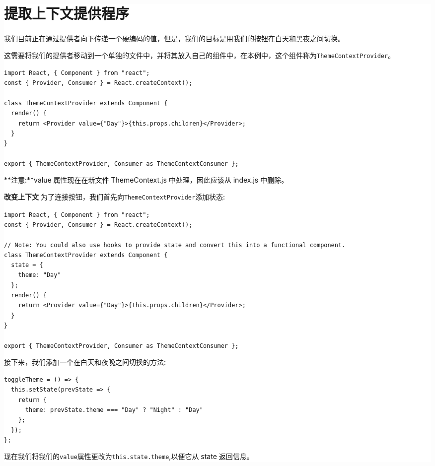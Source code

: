 # 提取上下文提供程序

我们目前正在通过提供者向下传递一个硬编码的值，但是，我们的目标是用我们的按钮在白天和黑夜之间切换。

这需要将我们的提供者移动到一个单独的文件中，并将其放入自己的组件中，在本例中，这个组件称为`ThemeContextProvider`。

```
import React, { Component } from "react";
const { Provider, Consumer } = React.createContext();

class ThemeContextProvider extends Component {
  render() {
    return <Provider value={"Day"}>{this.props.children}</Provider>;
  }
}

export { ThemeContextProvider, Consumer as ThemeContextConsumer }; 
```

**注意:**value 属性现在在新文件 ThemeContext.js 中处理，因此应该从 index.js 中删除。

**改变上下文**
为了连接按钮，我们首先向`ThemeContextProvider`添加状态:

```
import React, { Component } from "react";
const { Provider, Consumer } = React.createContext();

// Note: You could also use hooks to provide state and convert this into a functional component.
class ThemeContextProvider extends Component {
  state = {
    theme: "Day"
  };
  render() {
    return <Provider value={"Day"}>{this.props.children}</Provider>;
  }
}

export { ThemeContextProvider, Consumer as ThemeContextConsumer }; 
```

接下来，我们添加一个在白天和夜晚之间切换的方法:

```
toggleTheme = () => {
  this.setState(prevState => {
    return {
      theme: prevState.theme === "Day" ? "Night" : "Day"
    };
  });
}; 
```

现在我们将我们的`value`属性更改为`this.state.theme`,以便它从 state 返回信息。
